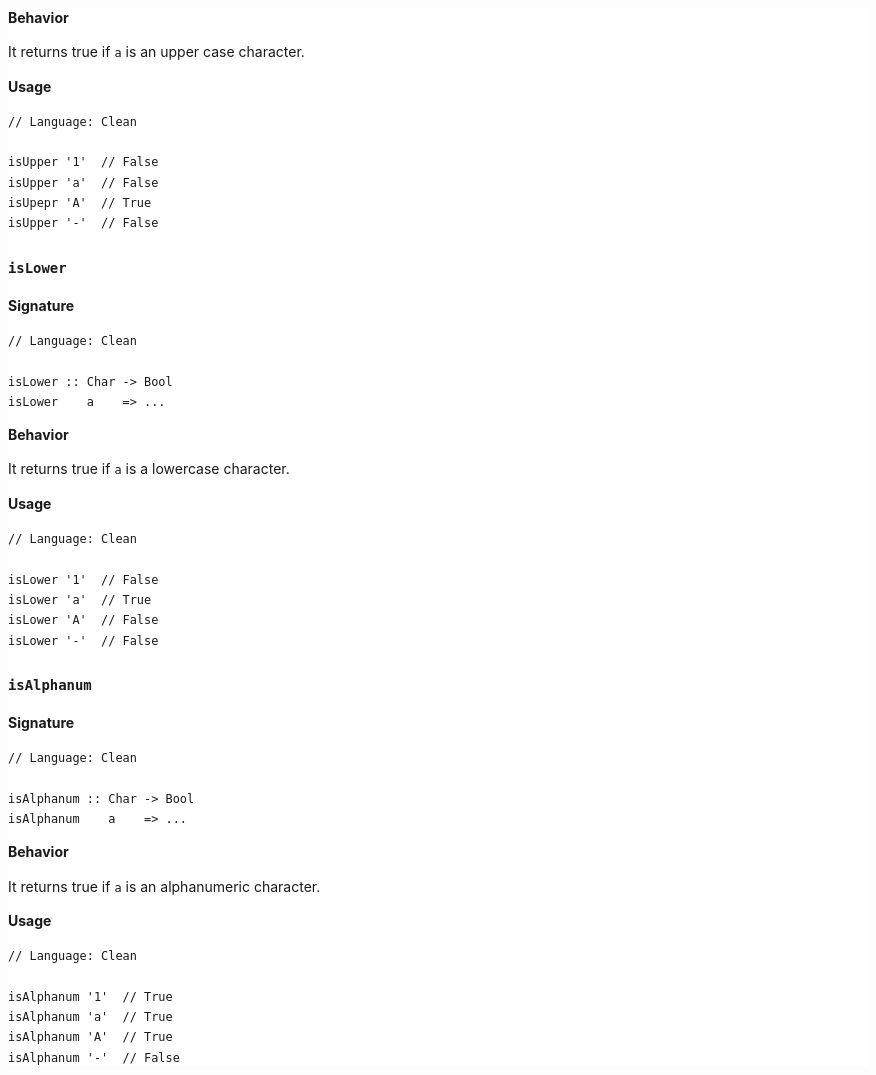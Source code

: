**Behavior**

It returns true if `a` is an upper case character.

**Usage**

```Clean
// Language: Clean

isUpper '1'  // False
isUpper 'a'  // False
isUpepr 'A'  // True
isUpper '-'  // False
```

### `isLower`

**Signature**

```Clean
// Language: Clean

isLower :: Char -> Bool
isLower    a    => ...
```

**Behavior**

It returns true if `a` is a lowercase character.

**Usage**

```Clean
// Language: Clean

isLower '1'  // False
isLower 'a'  // True
isLower 'A'  // False
isLower '-'  // False
```

### `isAlphanum`

**Signature**

```Clean
// Language: Clean

isAlphanum :: Char -> Bool
isAlphanum    a    => ...
```

**Behavior**

It returns true if `a` is an alphanumeric character.

**Usage**

```Clean
// Language: Clean

isAlphanum '1'  // True
isAlphanum 'a'  // True
isAlphanum 'A'  // True
isAlphanum '-'  // False
```
